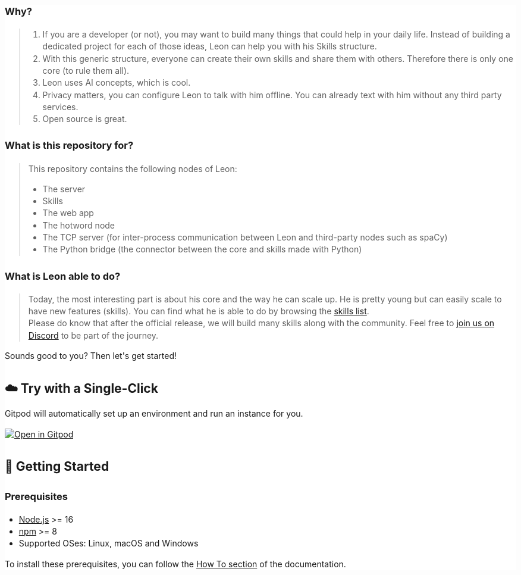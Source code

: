 ### Why?

> 1. If you are a developer (or not), you may want to build many things that could help in your daily life.
>    Instead of building a dedicated project for each of those ideas, Leon can help you with his
>    Skills structure.
> 2. With this generic structure, everyone can create their own skills and share them with others.
>    Therefore there is only one core (to rule them all).
> 3. Leon uses AI concepts, which is cool.
> 4. Privacy matters, you can configure Leon to talk with him offline. You can already text with him without any third party services.
> 5. Open source is great.

### What is this repository for?

> This repository contains the following nodes of Leon:
>
> - The server
> - Skills
> - The web app
> - The hotword node
> - The TCP server (for inter-process communication between Leon and third-party nodes such as spaCy)
> - The Python bridge (the connector between the core and skills made with Python)

### What is Leon able to do?

> Today, the most interesting part is about his core and the way he can scale up. He is pretty young but can easily scale to have new features (skills).
> You can find what he is able to do by browsing the [skills list](https://github.com/leon-ai/leon/tree/develop/skills).<br>
> Please do know that after the official release, we will build many skills along with the community. Feel free to [join us on Discord](https://discord.gg/MNQqqKg) to be part of the journey.

Sounds good to you? Then let's get started!

## ☁️ Try with a Single-Click

Gitpod will automatically set up an environment and run an instance for you.

[![Open in Gitpod](https://gitpod.io/button/open-in-gitpod.svg)](https://gitpod.io/#https://github.com/leon-ai/leon)

## 🚀 Getting Started

### Prerequisites

- [Node.js](https://nodejs.org/) >= 16
- [npm](https://npmjs.com/) >= 8
- Supported OSes: Linux, macOS and Windows

To install these prerequisites, you can follow the [How To section](https://docs.getleon.ai/how-to/) of the documentation.
